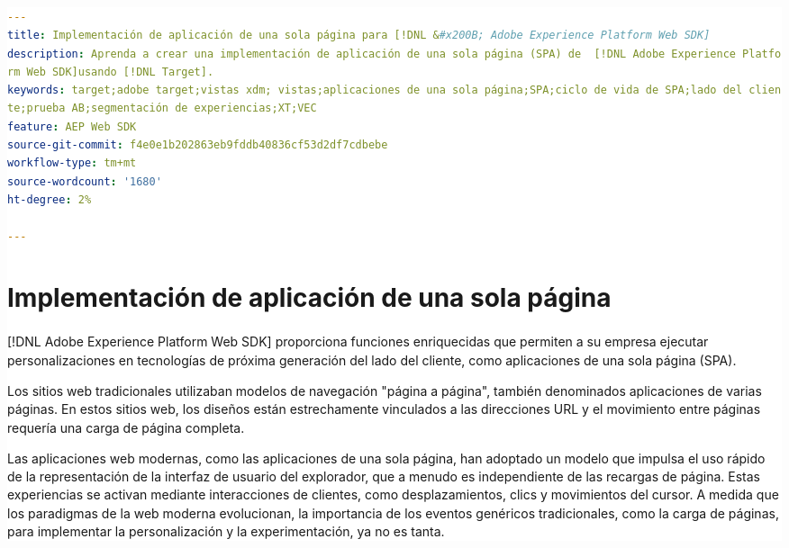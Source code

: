 ```yaml
---
title: Implementación de aplicación de una sola página para [!DNL &#x200B; Adobe Experience Platform Web SDK]
description: Aprenda a crear una implementación de aplicación de una sola página (SPA) de  [!DNL Adobe Experience Platform Web SDK]usando [!DNL Target].
keywords: target;adobe target;vistas xdm; vistas;aplicaciones de una sola página;SPA;ciclo de vida de SPA;lado del cliente;prueba AB;segmentación de experiencias;XT;VEC
feature: AEP Web SDK
source-git-commit: f4e0e1b202863eb9fddb40836cf53d2df7cdbebe
workflow-type: tm+mt
source-wordcount: '1680'
ht-degree: 2%

---
```



# Implementación de aplicación de una sola página

[!DNL Adobe Experience Platform Web SDK] proporciona funciones enriquecidas que permiten a su empresa ejecutar personalizaciones en tecnologías de próxima generación del lado del cliente, como aplicaciones de una sola página (SPA).

Los sitios web tradicionales utilizaban modelos de navegación &quot;página a página&quot;, también denominados aplicaciones de varias páginas. En estos sitios web, los diseños están estrechamente vinculados a las direcciones URL y el movimiento entre páginas requería una carga de página completa.

Las aplicaciones web modernas, como las aplicaciones de una sola página, han adoptado un modelo que impulsa el uso rápido de la representación de la interfaz de usuario del explorador, que a menudo es independiente de las recargas de página. Estas experiencias se activan mediante interacciones de clientes, como desplazamientos, clics y movimientos del cursor. A medida que los paradigmas de la web moderna evolucionan, la importancia de los eventos genéricos tradicionales, como la carga de páginas, para implementar la personalización y la experimentación, ya no es tanta.

